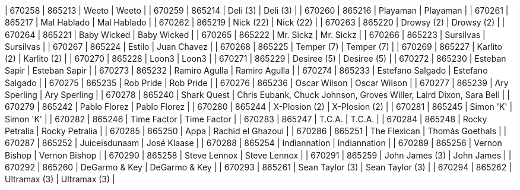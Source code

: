 | 670258 | 865213 | Weeto | Weeto |
| 670259 | 865214 | Deli (3) | Deli (3) |
| 670260 | 865216 | Playaman | Playaman |
| 670261 | 865217 | Mal Hablado | Mal Hablado |
| 670262 | 865219 | Nick (22) | Nick (22) |
| 670263 | 865220 | Drowsy (2) | Drowsy (2) |
| 670264 | 865221 | Baby Wicked | Baby Wicked |
| 670265 | 865222 | Mr. Sickz | Mr. Sickz |
| 670266 | 865223 | Sursilvas | Sursilvas |
| 670267 | 865224 | Estilo | Juan Chavez |
| 670268 | 865225 | Temper (7) | Temper (7) |
| 670269 | 865227 | Karlito (2) | Karlito (2) |
| 670270 | 865228 | Loon3 | Loon3 |
| 670271 | 865229 | Desiree (5) | Desiree (5) |
| 670272 | 865230 | Esteban Sapir | Esteban Sapir |
| 670273 | 865232 | Ramiro Agulla | Ramiro Agulla |
| 670274 | 865233 | Estefano Salgado | Estefano Salgado |
| 670275 | 865235 | Rob Pride | Rob Pride |
| 670276 | 865236 | Oscar Wilson | Oscar Wilson |
| 670277 | 865239 | Ary Sperling | Ary Sperling |
| 670278 | 865240 | Shark Quest | Chris Eubank, Chuck Johnson, Groves Willer, Laird Dixon, Sara Bell |
| 670279 | 865242 | Pablo Florez | Pablo Florez |
| 670280 | 865244 | X-Plosion (2) | X-Plosion (2) |
| 670281 | 865245 | Simon 'K' | Simon 'K' |
| 670282 | 865246 | Time Factor | Time Factor |
| 670283 | 865247 | T.C.A. | T.C.A. |
| 670284 | 865248 | Rocky Petralia | Rocky Petralia |
| 670285 | 865250 | Appa | Rachid el Ghazoui |
| 670286 | 865251 | The Flexican | Thomás Goethals |
| 670287 | 865252 | Juiceisdunaam | José Klaase |
| 670288 | 865254 | Indiannation | Indiannation |
| 670289 | 865256 | Vernon Bishop | Vernon Bishop |
| 670290 | 865258 | Steve Lennox | Steve Lennox |
| 670291 | 865259 | John James (3) | John James |
| 670292 | 865260 | DeGarmo & Key | DeGarmo & Key |
| 670293 | 865261 | Sean Taylor (3) | Sean Taylor (3) |
| 670294 | 865262 | Ultramax (3) | Ultramax (3) |